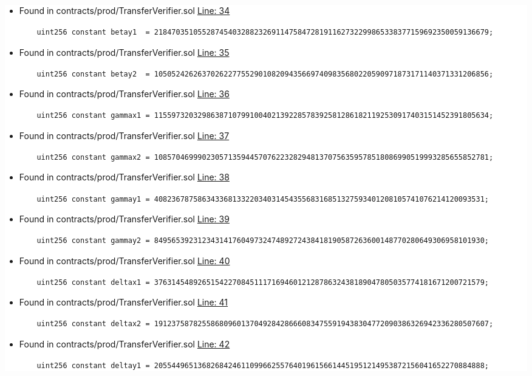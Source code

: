 - Found in contracts/prod/TransferVerifier.sol [Line: 34](contracts/prod/TransferVerifier.sol#L34)

	```solidity
	    uint256 constant betay1  = 21847035105528745403288232691147584728191162732299865338377159692350059136679;
	```

- Found in contracts/prod/TransferVerifier.sol [Line: 35](contracts/prod/TransferVerifier.sol#L35)

	```solidity
	    uint256 constant betay2  = 10505242626370262277552901082094356697409835680220590971873171140371331206856;
	```

- Found in contracts/prod/TransferVerifier.sol [Line: 36](contracts/prod/TransferVerifier.sol#L36)

	```solidity
	    uint256 constant gammax1 = 11559732032986387107991004021392285783925812861821192530917403151452391805634;
	```

- Found in contracts/prod/TransferVerifier.sol [Line: 37](contracts/prod/TransferVerifier.sol#L37)

	```solidity
	    uint256 constant gammax2 = 10857046999023057135944570762232829481370756359578518086990519993285655852781;
	```

- Found in contracts/prod/TransferVerifier.sol [Line: 38](contracts/prod/TransferVerifier.sol#L38)

	```solidity
	    uint256 constant gammay1 = 4082367875863433681332203403145435568316851327593401208105741076214120093531;
	```

- Found in contracts/prod/TransferVerifier.sol [Line: 39](contracts/prod/TransferVerifier.sol#L39)

	```solidity
	    uint256 constant gammay2 = 8495653923123431417604973247489272438418190587263600148770280649306958101930;
	```

- Found in contracts/prod/TransferVerifier.sol [Line: 40](contracts/prod/TransferVerifier.sol#L40)

	```solidity
	    uint256 constant deltax1 = 3763145489265154227084511171694601212878632438189047805035774181671200721579;
	```

- Found in contracts/prod/TransferVerifier.sol [Line: 41](contracts/prod/TransferVerifier.sol#L41)

	```solidity
	    uint256 constant deltax2 = 19123758782558680960137049284286660834755919438304772090386326942336280507607;
	```

- Found in contracts/prod/TransferVerifier.sol [Line: 42](contracts/prod/TransferVerifier.sol#L42)

	```solidity
	    uint256 constant deltay1 = 2055449651368268424611099662557640196156614451951214953872156041652270884888;
	```
